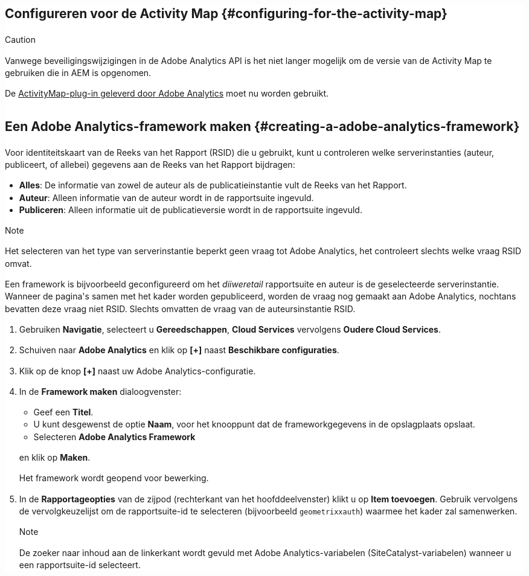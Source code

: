 ## Configureren voor de Activity Map {#configuring-for-the-activity-map}

>[!CAUTION]
>
>Vanwege beveiligingswijzigingen in de Adobe Analytics API is het niet langer mogelijk om de versie van de Activity Map te gebruiken die in AEM is opgenomen.
>
>De [ActivityMap-plug-in geleverd door Adobe Analytics](https://experienceleague.adobe.com/docs/analytics/analyze/activity-map/getting-started/get-started-users/activitymap-install.html) moet nu worden gebruikt.

## Een Adobe Analytics-framework maken {#creating-a-adobe-analytics-framework}

Voor identiteitskaart van de Reeks van het Rapport (RSID) die u gebruikt, kunt u controleren welke serverinstanties (auteur, publiceert, of allebei) gegevens aan de Reeks van het Rapport bijdragen:

* **Alles**: De informatie van zowel de auteur als de publicatieinstantie vult de Reeks van het Rapport.
* **Auteur**: Alleen informatie van de auteur wordt in de rapportsuite ingevuld.
* **Publiceren**: Alleen informatie uit de publicatieversie wordt in de rapportsuite ingevuld.

>[!NOTE]
>
>Het selecteren van het type van serverinstantie beperkt geen vraag tot Adobe Analytics, het controleert slechts welke vraag RSID omvat.
>
>Een framework is bijvoorbeeld geconfigureerd om het *diiweretail* rapportsuite en auteur is de geselecteerde serverinstantie. Wanneer de pagina&#39;s samen met het kader worden gepubliceerd, worden de vraag nog gemaakt aan Adobe Analytics, nochtans bevatten deze vraag niet RSID. Slechts omvatten de vraag van de auteursinstantie RSID.

1. Gebruiken **Navigatie**, selecteert u **Gereedschappen**, **Cloud Services** vervolgens **Oudere Cloud Services**.
2. Schuiven naar **Adobe Analytics** en klik op **[+]** naast **Beschikbare configuraties**.
3. Klik op de knop **[+]** naast uw Adobe Analytics-configuratie.

4. In de **Framework maken** dialoogvenster:

   * Geef een **Titel**.
   * U kunt desgewenst de optie **Naam**, voor het knooppunt dat de frameworkgegevens in de opslagplaats opslaat.
   * Selecteren **Adobe Analytics Framework**

   en klik op **Maken**.

   Het framework wordt geopend voor bewerking.

5. In de **Rapportageopties** van de zijpod (rechterkant van het hoofddeelvenster) klikt u op **Item toevoegen**. Gebruik vervolgens de vervolgkeuzelijst om de rapportsuite-id te selecteren (bijvoorbeeld `geometrixxauth`) waarmee het kader zal samenwerken.

   >[!NOTE]
   >
   >De zoeker naar inhoud aan de linkerkant wordt gevuld met Adobe Analytics-variabelen (SiteCatalyst-variabelen) wanneer u een rapportsuite-id selecteert.
